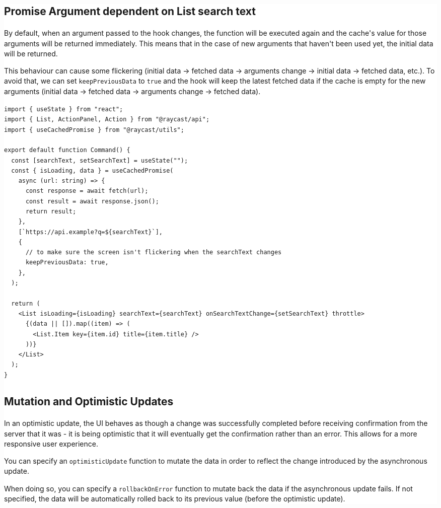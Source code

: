 ## Promise Argument dependent on List search text

By default, when an argument passed to the hook changes, the function will be executed again and the cache's value for those arguments will be returned immediately. This means that in the case of new arguments that haven't been used yet, the initial data will be returned.

This behaviour can cause some flickering (initial data -> fetched data -> arguments change -> initial data -> fetched data, etc.). To avoid that, we can set `keepPreviousData` to `true` and the hook will keep the latest fetched data if the cache is empty for the new arguments (initial data -> fetched data -> arguments change -> fetched data).

```tsx
import { useState } from "react";
import { List, ActionPanel, Action } from "@raycast/api";
import { useCachedPromise } from "@raycast/utils";

export default function Command() {
  const [searchText, setSearchText] = useState("");
  const { isLoading, data } = useCachedPromise(
    async (url: string) => {
      const response = await fetch(url);
      const result = await response.json();
      return result;
    },
    [`https://api.example?q=${searchText}`],
    {
      // to make sure the screen isn't flickering when the searchText changes
      keepPreviousData: true,
    },
  );

  return (
    <List isLoading={isLoading} searchText={searchText} onSearchTextChange={setSearchText} throttle>
      {(data || []).map((item) => (
        <List.Item key={item.id} title={item.title} />
      ))}
    </List>
  );
}
```

## Mutation and Optimistic Updates

In an optimistic update, the UI behaves as though a change was successfully completed before receiving confirmation from the server that it was - it is being optimistic that it will eventually get the confirmation rather than an error. This allows for a more responsive user experience.

You can specify an `optimisticUpdate` function to mutate the data in order to reflect the change introduced by the asynchronous update.

When doing so, you can specify a `rollbackOnError` function to mutate back the data if the asynchronous update fails. If not specified, the data will be automatically rolled back to its previous value (before the optimistic update).
